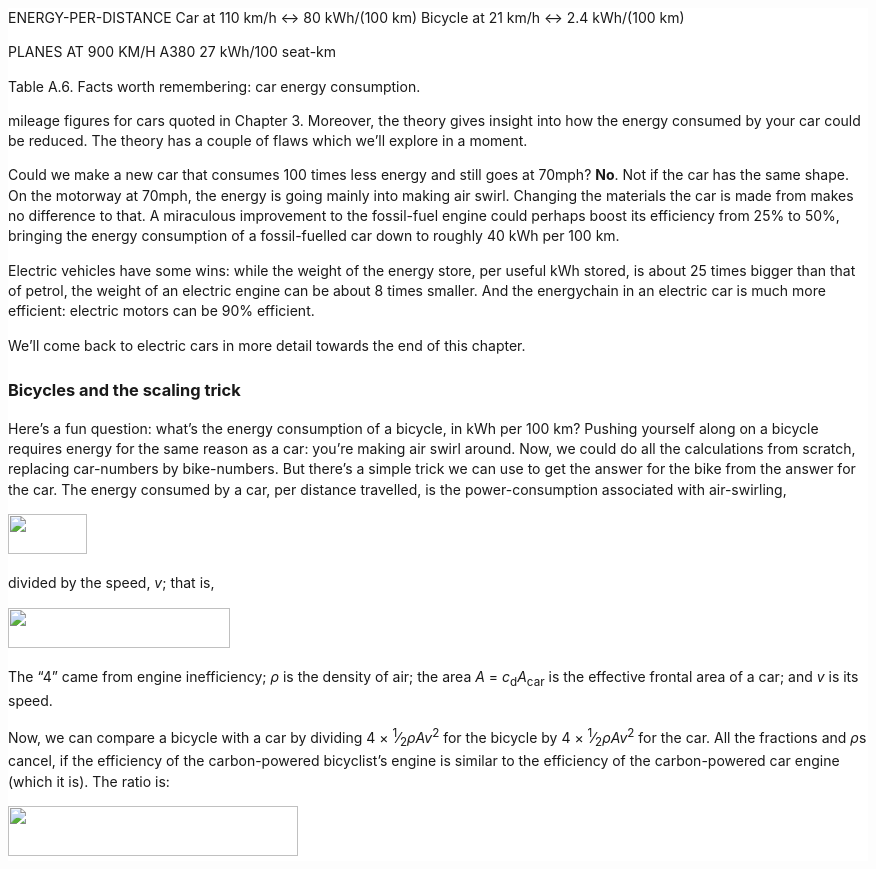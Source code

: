 ENERGY-PER-DISTANCE
Car at 110 km/h
↔
80 kWh/(100 km)
Bicycle at 21 km/h
↔
2.4 kWh/(100 km)

PLANES AT 900 KM/H
A380
27 kWh/100 seat-km
<div class='caption'><span class="figurenumber">Table A.6.</span> Facts worth remembering: car energy consumption.</div>

mileage figures for cars quoted in Chapter 3. Moreover, the theory gives insight into how the energy consumed by your car could be reduced. The theory has a couple of flaws which we’ll explore in a moment.

Could we make a new car that consumes 100 times less energy and still goes at 70mph? **No**. Not if the car has the same shape. On the motorway at 70mph, the energy is going mainly into making air swirl. Changing the materials the car is made from makes no difference to that. A miraculous improvement to the fossil-fuel engine could perhaps boost its efficiency from 25% to 50%, bringing the energy consumption of a fossil-fuelled car down to roughly 40 kWh per 100 km.

Electric vehicles have some wins: while the weight of the energy store, per useful kWh stored, is about 25 times bigger than that of petrol, the weight of an electric engine can be about 8 times smaller. And the energychain in an electric car is much more efficient: electric motors can be 90% efficient.

We’ll come back to electric cars in more detail towards the end of this chapter.

### Bicycles and the scaling trick

Here’s a fun question: what’s the energy consumption of a bicycle, in kWh per 100 km? Pushing yourself along on a bicycle requires energy for the same reason as a car: you’re making air swirl around. Now, we could do all the calculations from scratch, replacing car-numbers by bike-numbers. But there’s a simple trick we can use to get the answer for the bike from the answer for the car. The energy consumed by a car, per distance travelled, is the power-consumption associated with air-swirling,

<img src="E99.png" width="79" height="40" />

divided by the speed, *v*; that is,

<img src="E100.png" width="222" height="40" />

The “4” came from engine inefficiency; *ρ* is the density of air; the area *A* = *c*<span class="smallsub"><sub>d</sub></span>*A*<span class="smallsub"><sub>car</sub></span> is the effective frontal area of a car; and *v* is its speed.

Now, we can compare a bicycle with a car by dividing 4 × <sup>1</sup>⁄<sub>2</sub>*ρAv*<sup>2</sup> for the bicycle by 4 × <sup>1</sup>⁄<sub>2</sub>*ρAv*<sup>2</sup> for the car. All the fractions and *ρ*s cancel, if the efficiency of the carbon-powered bicyclist’s engine is similar to the efficiency of the carbon-powered car engine (which it is). The ratio is:

<img src="E106.png" width="290" height="50" />
